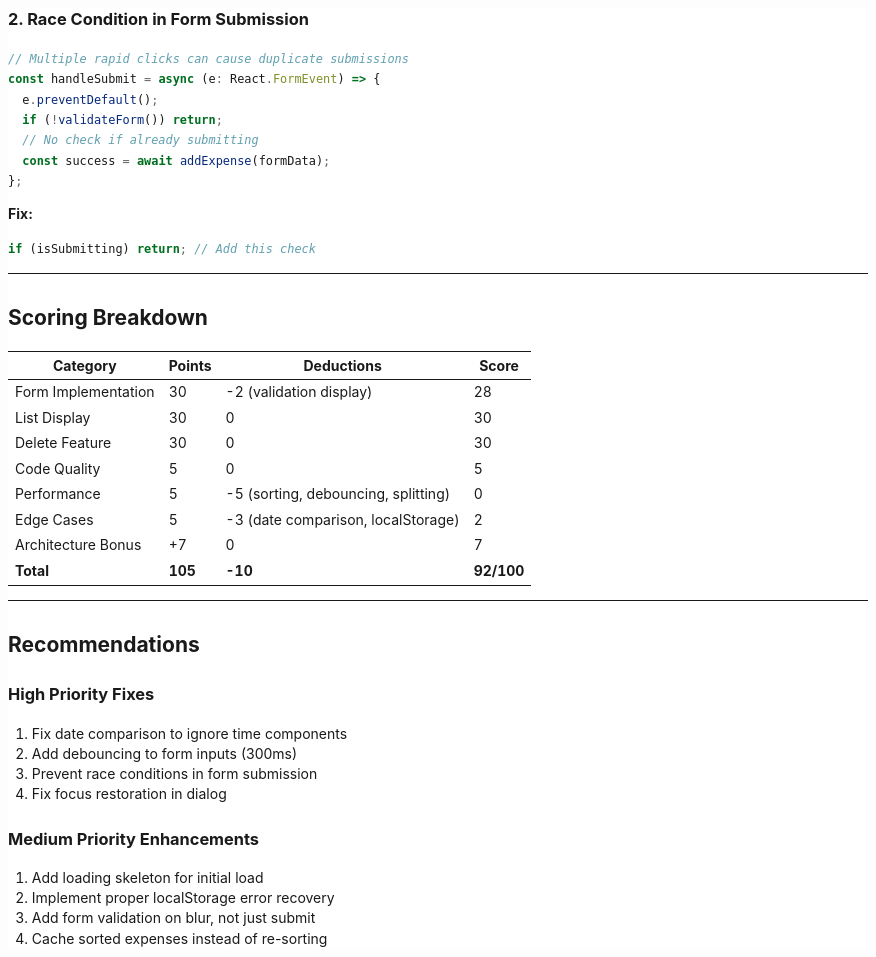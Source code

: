 ### 2. Race Condition in Form Submission
```typescript
// Multiple rapid clicks can cause duplicate submissions
const handleSubmit = async (e: React.FormEvent) => {
  e.preventDefault();
  if (!validateForm()) return;
  // No check if already submitting
  const success = await addExpense(formData);
};
```
**Fix:**
```typescript
if (isSubmitting) return; // Add this check
```

---

## Scoring Breakdown

| Category | Points | Deductions | Score |
|----------|--------|------------|-------|
| Form Implementation | 30 | -2 (validation display) | 28 |
| List Display | 30 | 0 | 30 |
| Delete Feature | 30 | 0 | 30 |
| Code Quality | 5 | 0 | 5 |
| Performance | 5 | -5 (sorting, debouncing, splitting) | 0 |
| Edge Cases | 5 | -3 (date comparison, localStorage) | 2 |
| Architecture Bonus | +7 | 0 | 7 |
| **Total** | **105** | **-10** | **92/100** |

---

## Recommendations

### High Priority Fixes
1. Fix date comparison to ignore time components
2. Add debouncing to form inputs (300ms)
3. Prevent race conditions in form submission
4. Fix focus restoration in dialog

### Medium Priority Enhancements
1. Add loading skeleton for initial load
2. Implement proper localStorage error recovery
3. Add form validation on blur, not just submit
4. Cache sorted expenses instead of re-sorting

